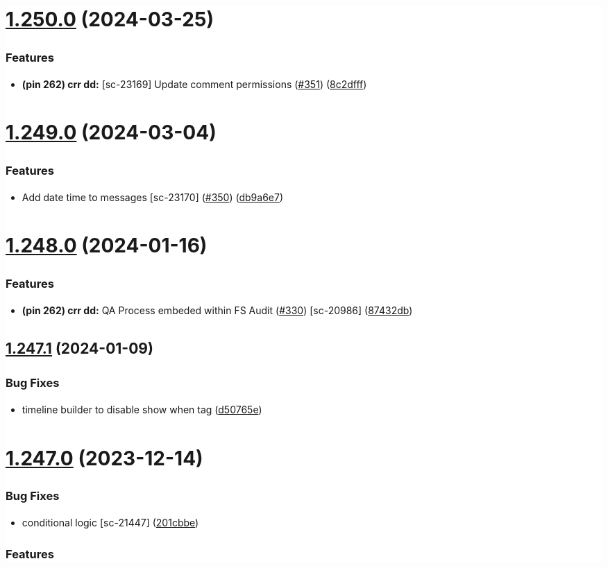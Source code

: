 # [1.250.0](https://github.com/wmfs/cardscript-to-quasar/compare/v1.249.0...v1.250.0) (2024-03-25)


### Features

* **(pin 262) crr dd:** [sc-23169] Update comment permissions ([#351](https://github.com/wmfs/cardscript-to-quasar/issues/351)) ([8c2dfff](https://github.com/wmfs/cardscript-to-quasar/commit/8c2dfff782ce68d3730b6fca5a85d2bde3e2411b))

# [1.249.0](https://github.com/wmfs/cardscript-to-quasar/compare/v1.248.0...v1.249.0) (2024-03-04)


### Features

* Add date time to messages [sc-23170] ([#350](https://github.com/wmfs/cardscript-to-quasar/issues/350)) ([db9a6e7](https://github.com/wmfs/cardscript-to-quasar/commit/db9a6e7be34c7c07c0fa242d6457e12da09db203))

# [1.248.0](https://github.com/wmfs/cardscript-to-quasar/compare/v1.247.1...v1.248.0) (2024-01-16)


### Features

* **(pin 262) crr dd:** QA Process embeded within FS Audit ([#330](https://github.com/wmfs/cardscript-to-quasar/issues/330)) [sc-20986] ([87432db](https://github.com/wmfs/cardscript-to-quasar/commit/87432dbc8f872f6a428089d79d83f41c1efc6d04))

## [1.247.1](https://github.com/wmfs/cardscript-to-quasar/compare/v1.247.0...v1.247.1) (2024-01-09)


### Bug Fixes

* timeline builder to disable show when tag ([d50765e](https://github.com/wmfs/cardscript-to-quasar/commit/d50765ece9010ac2e9382fadb8299962b37f9b5a))

# [1.247.0](https://github.com/wmfs/cardscript-to-quasar/compare/v1.246.0...v1.247.0) (2023-12-14)


### Bug Fixes

* conditional logic [sc-21447] ([201cbbe](https://github.com/wmfs/cardscript-to-quasar/commit/201cbbe147fe4f728d4e8b176da5f3cd160a3fa0))


### Features
